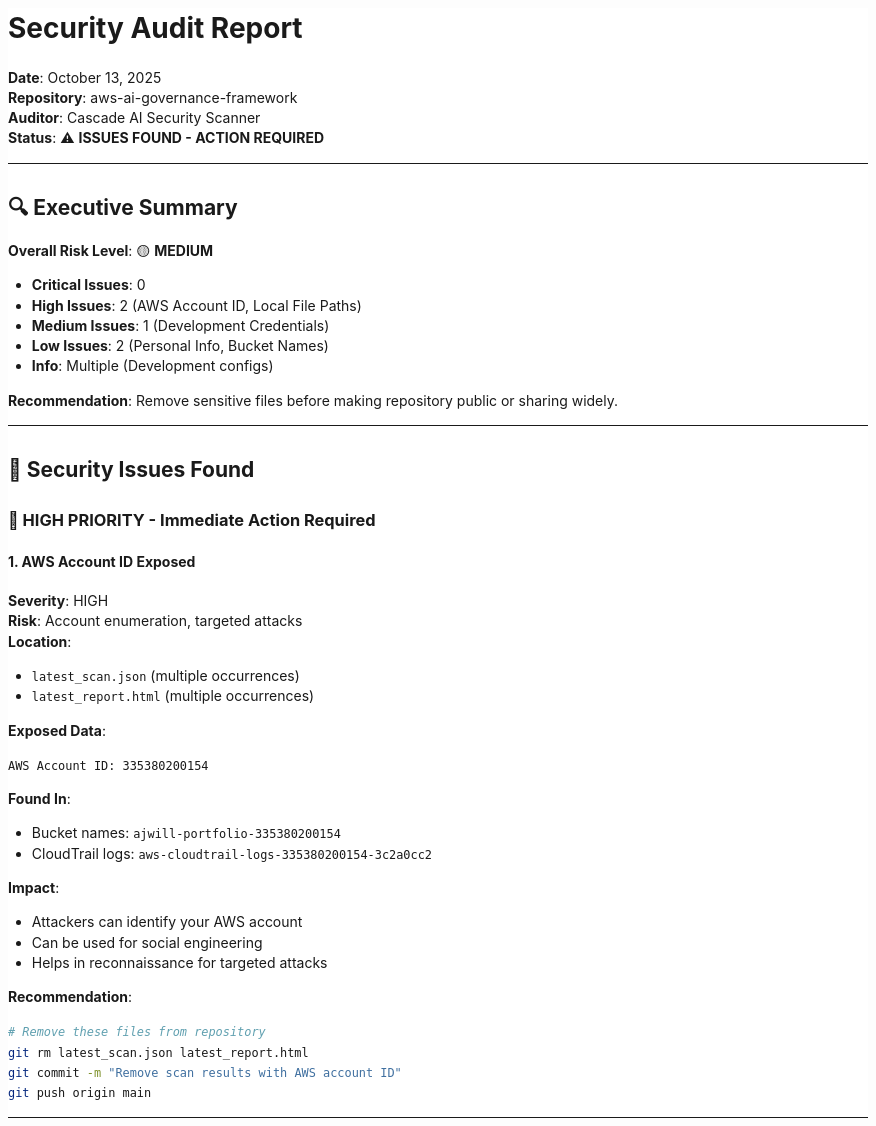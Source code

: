 # Security Audit Report

**Date**: October 13, 2025  
**Repository**: aws-ai-governance-framework  
**Auditor**: Cascade AI Security Scanner  
**Status**: ⚠️ **ISSUES FOUND - ACTION REQUIRED**

---

## 🔍 Executive Summary

**Overall Risk Level**: 🟡 **MEDIUM**

- **Critical Issues**: 0
- **High Issues**: 2 (AWS Account ID, Local File Paths)
- **Medium Issues**: 1 (Development Credentials)
- **Low Issues**: 2 (Personal Info, Bucket Names)
- **Info**: Multiple (Development configs)

**Recommendation**: Remove sensitive files before making repository public or sharing widely.

---

## 🚨 Security Issues Found

### 🔴 HIGH PRIORITY - Immediate Action Required

#### 1. **AWS Account ID Exposed**
**Severity**: HIGH  
**Risk**: Account enumeration, targeted attacks  
**Location**: 
- `latest_scan.json` (multiple occurrences)
- `latest_report.html` (multiple occurrences)

**Exposed Data**:
```
AWS Account ID: 335380200154
```

**Found In**:
- Bucket names: `ajwill-portfolio-335380200154`
- CloudTrail logs: `aws-cloudtrail-logs-335380200154-3c2a0cc2`

**Impact**: 
- Attackers can identify your AWS account
- Can be used for social engineering
- Helps in reconnaissance for targeted attacks

**Recommendation**: 
```bash
# Remove these files from repository
git rm latest_scan.json latest_report.html
git commit -m "Remove scan results with AWS account ID"
git push origin main
```

---